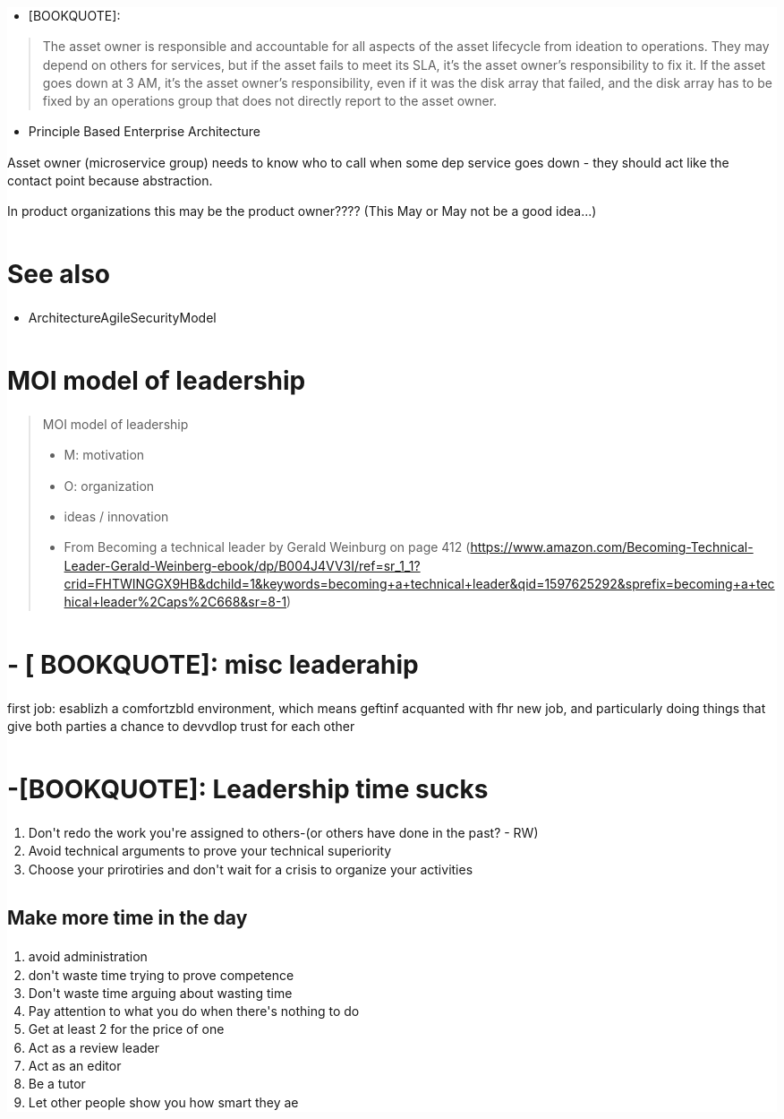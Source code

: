 - [BOOKQUOTE]:
> The asset owner is responsible and accountable for all aspects of the asset lifecycle from ideation to operations. They may depend on others for services, but if the asset fails to meet its SLA, it’s the asset owner’s responsibility to fix it. If the asset goes down at 3 AM, it’s the asset owner’s responsibility, even if it was the disk array that failed, and the disk array has to be fixed by an operations group that does not directly report to the asset owner.

- Principle Based Enterprise Architecture

Asset owner (microservice group) needs to know who to call when some dep service goes down - they should act like the contact point because abstraction.

In product organizations this may be the product owner???? (This May or May not be a good idea...)

# See also

  * ArchitectureAgileSecurityModel

# MOI model of leadership


> MOI model of leadership
> * M: motivation
> * O: organization
>  
> * ideas / innovation
> 
> - From Becoming a technical leader by Gerald Weinburg on page 412 (https://www.amazon.com/Becoming-Technical-Leader-Gerald-Weinberg-ebook/dp/B004J4VV3I/ref=sr_1_1?crid=FHTWINGGX9HB&dchild=1&keywords=becoming+a+technical+leader&qid=1597625292&sprefix=becoming+a+techical+leader%2Caps%2C668&sr=8-1)


# - [ BOOKQUOTE]: misc leaderahip

first job: esablizh a comfortzbld environment, which means geftinf acquanted with fhr new job, and particularly doing things that give both parties a chance to devvdlop trust for each other

# -[BOOKQUOTE]: Leadership time sucks

  1. Don't redo the work you're assigned to others-(or others have done in the past? - RW)
  2. Avoid technical arguments to prove your technical superiority
  3. Choose your prirotiries and don't wait for a crisis to organize your activities

## Make more time in the day

  1. avoid administration
  2. don't waste time trying to prove competence
  3. Don't waste time arguing about wasting time
  4. Pay attention to what you do when there's nothing to do
  5. Get at least 2 for the price of one
  6. Act as a review leader
  7. Act as an editor
  8. Be a tutor
  9. Let other people show you how smart they ae
